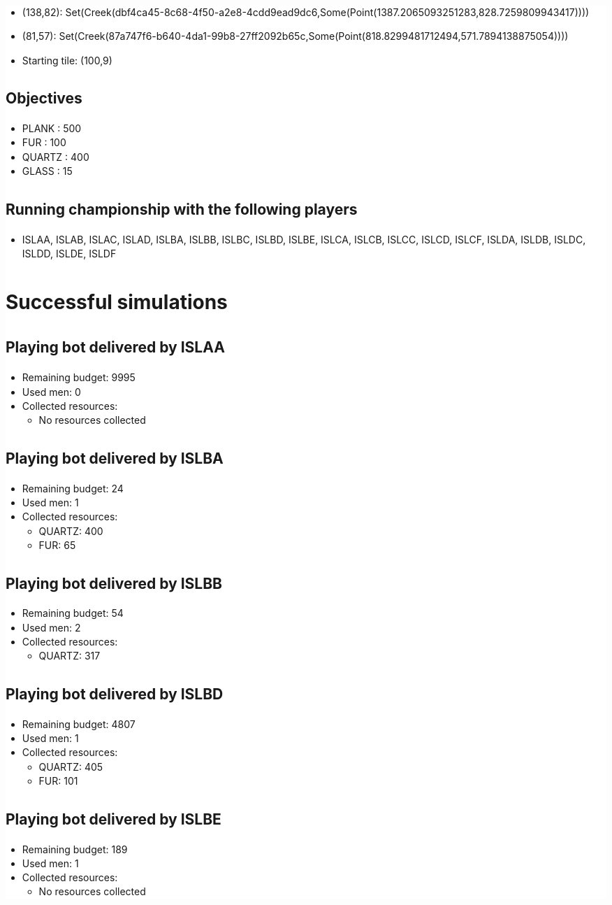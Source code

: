   - (138,82): Set(Creek(dbf4ca45-8c68-4f50-a2e8-4cdd9ead9dc6,Some(Point(1387.2065093251283,828.7259809943417))))
  - (81,57): Set(Creek(87a747f6-b640-4da1-99b8-27ff2092b65c,Some(Point(818.8299481712494,571.7894138875054))))

  - Starting tile: (100,9)

## Objectives
  - PLANK     : 500
  - FUR       : 100
  - QUARTZ    : 400
  - GLASS     : 15

## Running championship with the following players
  - ISLAA, ISLAB, ISLAC, ISLAD, ISLBA, ISLBB, ISLBC, ISLBD, ISLBE, ISLCA, ISLCB, ISLCC, ISLCD, ISLCF, ISLDA, ISLDB, ISLDC, ISLDD, ISLDE, ISLDF

# Successful simulations

## Playing bot delivered by ISLAA
  - Remaining budget: 9995
  - Used men: 0
  - Collected resources:
    - No resources collected

## Playing bot delivered by ISLBA
  - Remaining budget: 24
  - Used men: 1
  - Collected resources:
    - QUARTZ: 400
    - FUR: 65

## Playing bot delivered by ISLBB
  - Remaining budget: 54
  - Used men: 2
  - Collected resources:
    - QUARTZ: 317

## Playing bot delivered by ISLBD
  - Remaining budget: 4807
  - Used men: 1
  - Collected resources:
    - QUARTZ: 405
    - FUR: 101

## Playing bot delivered by ISLBE
  - Remaining budget: 189
  - Used men: 1
  - Collected resources:
    - No resources collected
